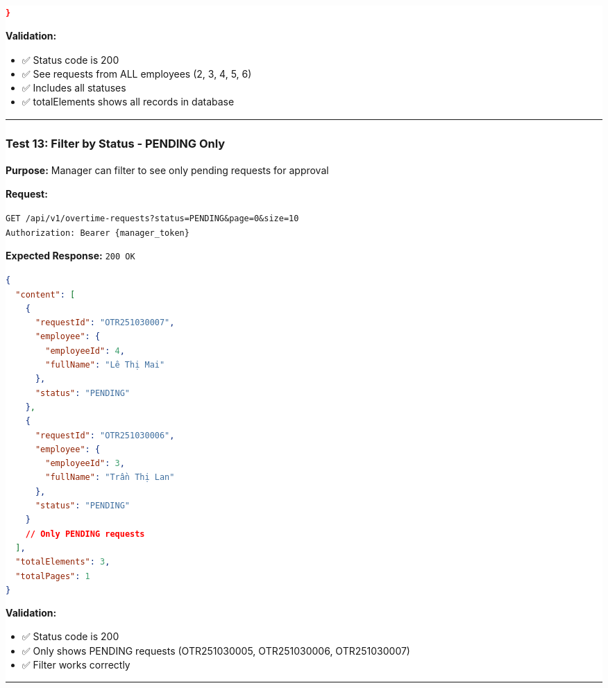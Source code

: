 ```json
}
```

**Validation:**
- ✅ Status code is 200
- ✅ See requests from ALL employees (2, 3, 4, 5, 6)
- ✅ Includes all statuses
- ✅ totalElements shows all records in database

---

### Test 13: Filter by Status - PENDING Only

**Purpose:** Manager can filter to see only pending requests for approval

**Request:**
```http
GET /api/v1/overtime-requests?status=PENDING&page=0&size=10
Authorization: Bearer {manager_token}
```

**Expected Response:** `200 OK`
```json
{
  "content": [
    {
      "requestId": "OTR251030007",
      "employee": {
        "employeeId": 4,
        "fullName": "Lê Thị Mai"
      },
      "status": "PENDING"
    },
    {
      "requestId": "OTR251030006",
      "employee": {
        "employeeId": 3,
        "fullName": "Trần Thị Lan"
      },
      "status": "PENDING"
    }
    // Only PENDING requests
  ],
  "totalElements": 3,
  "totalPages": 1
}
```

**Validation:**
- ✅ Status code is 200
- ✅ Only shows PENDING requests (OTR251030005, OTR251030006, OTR251030007)
- ✅ Filter works correctly

---
